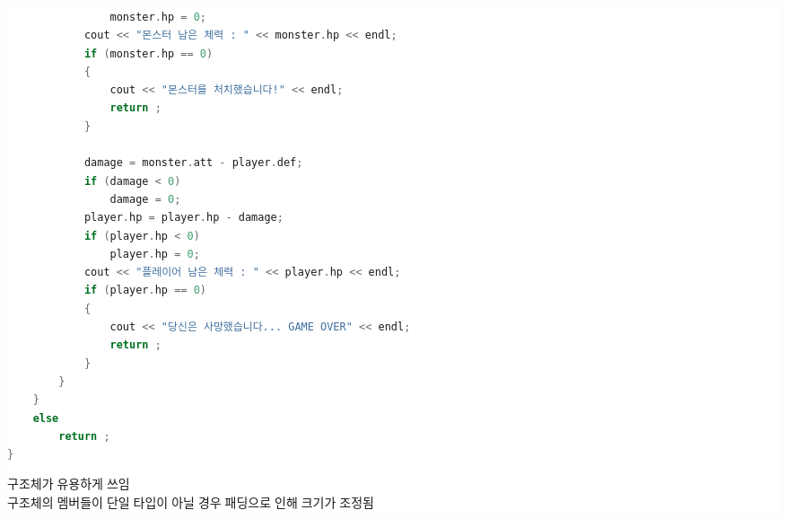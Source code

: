 ```cpp
				monster.hp = 0;
			cout << "몬스터 남은 체력 : " << monster.hp << endl;
			if (monster.hp == 0)
			{
				cout << "몬스터를 처치했습니다!" << endl;
				return ;
			}

			damage = monster.att - player.def;
			if (damage < 0)
				damage = 0;
			player.hp = player.hp - damage;
			if (player.hp < 0)
				player.hp = 0;
			cout << "플레이어 남은 체력 : " << player.hp << endl;
			if (player.hp == 0)
			{
				cout << "당신은 사망했습니다... GAME OVER" << endl;
				return ;
			}
		}
	}
	else
		return ;
}
```

구조체가 유용하게 쓰임    
구조체의 멤버들이 단일 타입이 아닐 경우 패딩으로 인해 크기가 조정됨    	